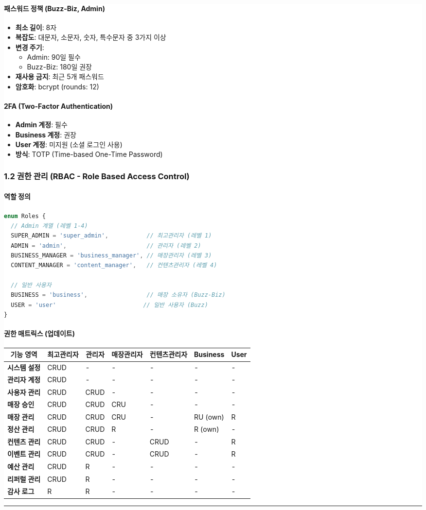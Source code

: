 #### 패스워드 정책 (Buzz-Biz, Admin)
- **최소 길이**: 8자
- **복잡도**: 대문자, 소문자, 숫자, 특수문자 중 3가지 이상
- **변경 주기**: 
  - Admin: 90일 필수
  - Buzz-Biz: 180일 권장
- **재사용 금지**: 최근 5개 패스워드
- **암호화**: bcrypt (rounds: 12)

#### 2FA (Two-Factor Authentication)
- **Admin 계정**: 필수
- **Business 계정**: 권장
- **User 계정**: 미지원 (소셜 로그인 사용)
- **방식**: TOTP (Time-based One-Time Password)

### 1.2 권한 관리 (RBAC - Role Based Access Control)

#### 역할 정의
```typescript
enum Roles {
  // Admin 계열 (레벨 1-4)
  SUPER_ADMIN = 'super_admin',           // 최고관리자 (레벨 1)
  ADMIN = 'admin',                       // 관리자 (레벨 2)
  BUSINESS_MANAGER = 'business_manager', // 매장관리자 (레벨 3)
  CONTENT_MANAGER = 'content_manager',   // 컨텐츠관리자 (레벨 4)
  
  // 일반 사용자
  BUSINESS = 'business',                 // 매장 소유자 (Buzz-Biz)
  USER = 'user'                         // 일반 사용자 (Buzz)
}
```

#### 권한 매트릭스 (업데이트)
| 기능 영역 | 최고관리자 | 관리자 | 매장관리자 | 컨텐츠관리자 | Business | User |
|----------|-----------|--------|------------|-------------|----------|------|
| **시스템 설정** | CRUD | - | - | - | - | - |
| **관리자 계정** | CRUD | - | - | - | - | - |
| **사용자 관리** | CRUD | CRUD | - | - | - | - |
| **매장 승인** | CRUD | CRUD | CRU | - | - | - |
| **매장 관리** | CRUD | CRUD | CRU | - | RU (own) | R |
| **정산 관리** | CRUD | CRUD | R | - | R (own) | - |
| **컨텐츠 관리** | CRUD | CRUD | - | CRUD | - | R |
| **이벤트 관리** | CRUD | CRUD | - | CRUD | - | R |
| **예산 관리** | CRUD | R | - | - | - | - |
| **리퍼럴 관리** | CRUD | R | - | - | - | - |
| **감사 로그** | R | R | - | - | - | - |

---